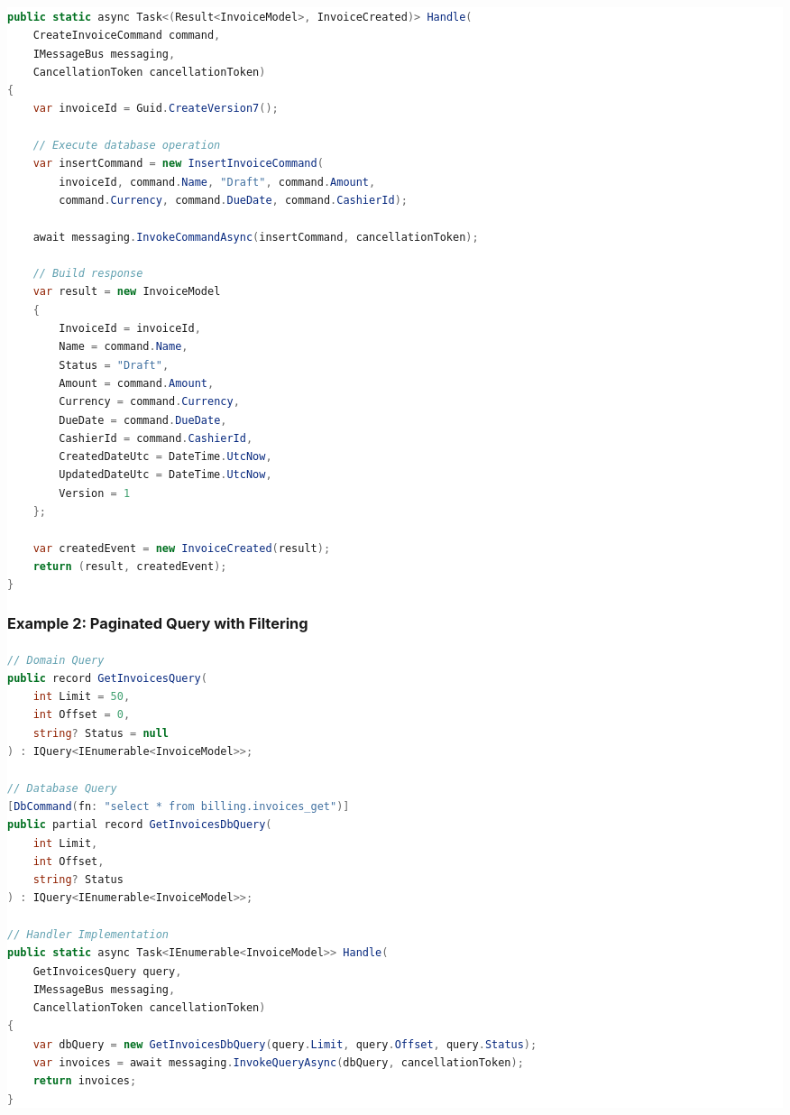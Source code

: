 ```csharp
public static async Task<(Result<InvoiceModel>, InvoiceCreated)> Handle(
    CreateInvoiceCommand command,
    IMessageBus messaging,
    CancellationToken cancellationToken)
{
    var invoiceId = Guid.CreateVersion7();

    // Execute database operation
    var insertCommand = new InsertInvoiceCommand(
        invoiceId, command.Name, "Draft", command.Amount,
        command.Currency, command.DueDate, command.CashierId);

    await messaging.InvokeCommandAsync(insertCommand, cancellationToken);

    // Build response
    var result = new InvoiceModel
    {
        InvoiceId = invoiceId,
        Name = command.Name,
        Status = "Draft",
        Amount = command.Amount,
        Currency = command.Currency,
        DueDate = command.DueDate,
        CashierId = command.CashierId,
        CreatedDateUtc = DateTime.UtcNow,
        UpdatedDateUtc = DateTime.UtcNow,
        Version = 1
    };

    var createdEvent = new InvoiceCreated(result);
    return (result, createdEvent);
}
```

### Example 2: Paginated Query with Filtering

```csharp
// Domain Query
public record GetInvoicesQuery(
    int Limit = 50,
    int Offset = 0,
    string? Status = null
) : IQuery<IEnumerable<InvoiceModel>>;

// Database Query
[DbCommand(fn: "select * from billing.invoices_get")]
public partial record GetInvoicesDbQuery(
    int Limit,
    int Offset,
    string? Status
) : IQuery<IEnumerable<InvoiceModel>>;

// Handler Implementation
public static async Task<IEnumerable<InvoiceModel>> Handle(
    GetInvoicesQuery query,
    IMessageBus messaging,
    CancellationToken cancellationToken)
{
    var dbQuery = new GetInvoicesDbQuery(query.Limit, query.Offset, query.Status);
    var invoices = await messaging.InvokeQueryAsync(dbQuery, cancellationToken);
    return invoices;
}
```
